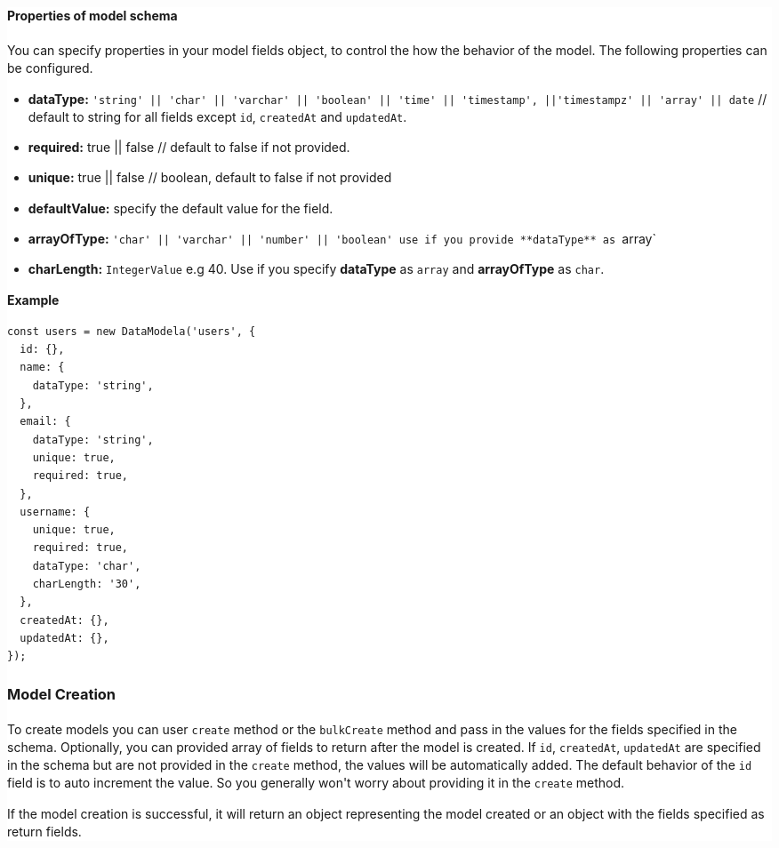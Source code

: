 #### Properties of model schema

You can specify properties in your model fields object, to control the how the behavior of the model. The following properties can be configured.

- **dataType:** `'string' || 'char' || 'varchar' || 'boolean' || 'time' || 'timestamp', ||'timestampz' || 'array' || date` // default to string for all fields except `id`, `createdAt` and `updatedAt`.

- **required:**  true || false // default to false if not provided.

- **unique:** true || false // boolean, default to false if not provided

- **defaultValue:** specify the default value for the field.

- **arrayOfType:** `'char' || 'varchar' || 'number' || 'boolean' use if you provide **dataType** as `array`

- **charLength:** `IntegerValue` e.g 40. Use if you specify **dataType** as `array` and **arrayOfType** as `char`.

**Example**

```
const users = new DataModela('users', {
  id: {},
  name: {
    dataType: 'string',
  },
  email: {
    dataType: 'string',
    unique: true,
    required: true,
  },
  username: {
    unique: true,
    required: true,
    dataType: 'char',
    charLength: '30',
  },
  createdAt: {},
  updatedAt: {},
});

```

### Model Creation

To create models you can user `create` method or the `bulkCreate` method and pass in the values for the fields specified in the schema. Optionally, you can provided array of fields to return after the model is created. If `id`, `createdAt`, `updatedAt` are specified in the schema but are not provided in the `create` method, the values will be automatically added. The default behavior of the `id` field is to auto increment the value. So you generally won't worry about providing it in the `create` method. 

If the model creation is successful, it will return an object representing the model created or an object with the fields specified as return fields.
